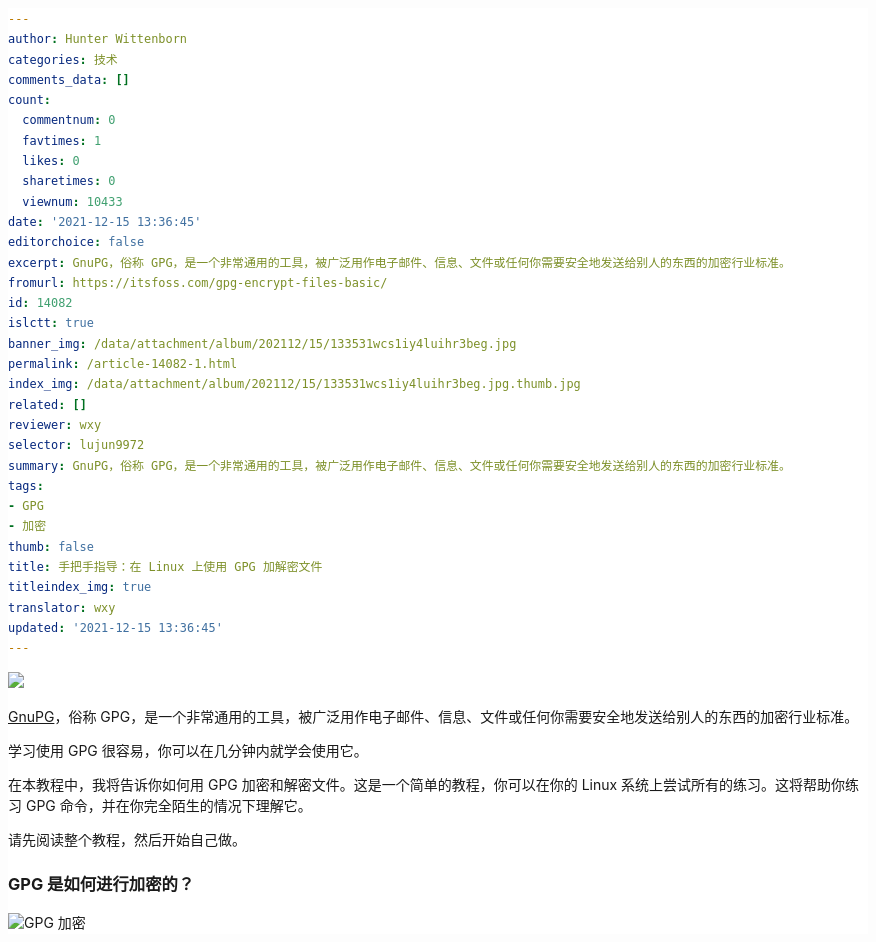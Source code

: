 ```yaml
---
author: Hunter Wittenborn
categories: 技术
comments_data: []
count:
  commentnum: 0
  favtimes: 1
  likes: 0
  sharetimes: 0
  viewnum: 10433
date: '2021-12-15 13:36:45'
editorchoice: false
excerpt: GnuPG，俗称 GPG，是一个非常通用的工具，被广泛用作电子邮件、信息、文件或任何你需要安全地发送给别人的东西的加密行业标准。
fromurl: https://itsfoss.com/gpg-encrypt-files-basic/
id: 14082
islctt: true
banner_img: /data/attachment/album/202112/15/133531wcs1iy4luihr3beg.jpg
permalink: /article-14082-1.html
index_img: /data/attachment/album/202112/15/133531wcs1iy4luihr3beg.jpg.thumb.jpg
related: []
reviewer: wxy
selector: lujun9972
summary: GnuPG，俗称 GPG，是一个非常通用的工具，被广泛用作电子邮件、信息、文件或任何你需要安全地发送给别人的东西的加密行业标准。
tags:
- GPG
- 加密
thumb: false
title: 手把手指导：在 Linux 上使用 GPG 加解密文件
titleindex_img: true
translator: wxy
updated: '2021-12-15 13:36:45'
---
```


![](/data/attachment/album/202112/15/133531wcs1iy4luihr3beg.jpg)


[GnuPG](https://gnupg.org/)，俗称 GPG，是一个非常通用的工具，被广泛用作电子邮件、信息、文件或任何你需要安全地发送给别人的东西的加密行业标准。


学习使用 GPG 很容易，你可以在几分钟内就学会使用它。


在本教程中，我将告诉你如何用 GPG 加密和解密文件。这是一个简单的教程，你可以在你的 Linux 系统上尝试所有的练习。这将帮助你练习 GPG 命令，并在你完全陌生的情况下理解它。


请先阅读整个教程，然后开始自己做。


### GPG 是如何进行加密的？


![GPG 加密](/data/attachment/album/202112/15/133645b1i73az322l66l57.png)
